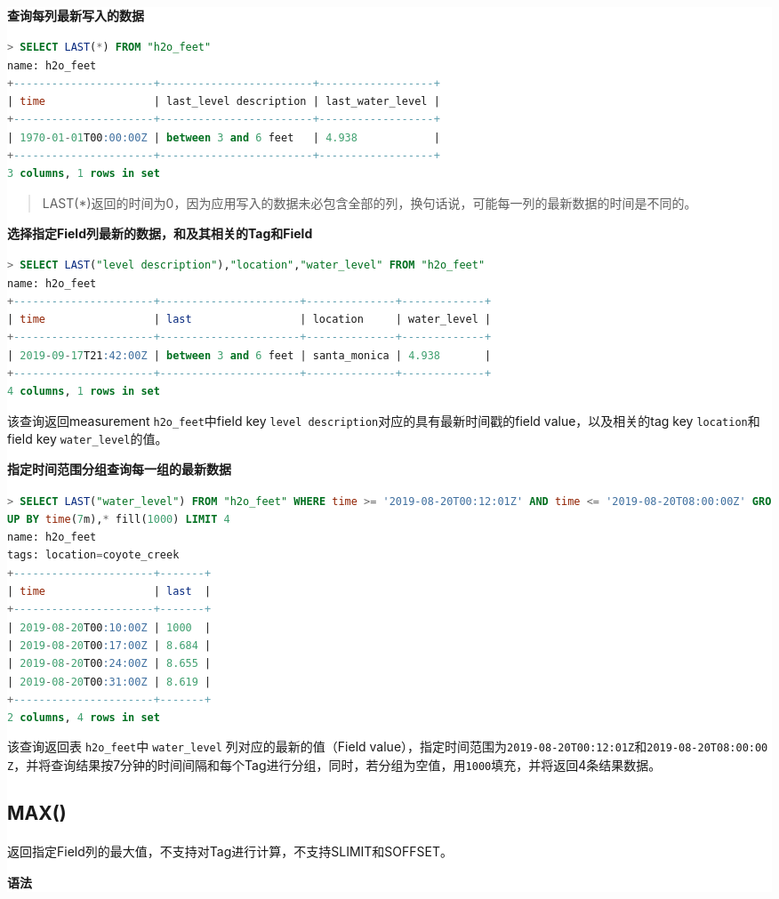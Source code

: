 **查询每列最新写入的数据**

```sql
> SELECT LAST(*) FROM "h2o_feet"
name: h2o_feet
+----------------------+------------------------+------------------+
| time                 | last_level description | last_water_level |
+----------------------+------------------------+------------------+
| 1970-01-01T00:00:00Z | between 3 and 6 feet   | 4.938            |
+----------------------+------------------------+------------------+
3 columns, 1 rows in set
```

> LAST(*)返回的时间为0，因为应用写入的数据未必包含全部的列，换句话说，可能每一列的最新数据的时间是不同的。

**选择指定Field列最新的数据，和及其相关的Tag和Field**

```sql
> SELECT LAST("level description"),"location","water_level" FROM "h2o_feet"
name: h2o_feet
+----------------------+----------------------+--------------+-------------+
| time                 | last                 | location     | water_level |
+----------------------+----------------------+--------------+-------------+
| 2019-09-17T21:42:00Z | between 3 and 6 feet | santa_monica | 4.938       |
+----------------------+----------------------+--------------+-------------+
4 columns, 1 rows in set
```

该查询返回measurement `h2o_feet`中field key `level description`对应的具有最新时间戳的field value，以及相关的tag key `location`和field key `water_level`的值。

**指定时间范围分组查询每一组的最新数据**

```sql
> SELECT LAST("water_level") FROM "h2o_feet" WHERE time >= '2019-08-20T00:12:01Z' AND time <= '2019-08-20T08:00:00Z' GROUP BY time(7m),* fill(1000) LIMIT 4
name: h2o_feet
tags: location=coyote_creek
+----------------------+-------+
| time                 | last  |
+----------------------+-------+
| 2019-08-20T00:10:00Z | 1000  |
| 2019-08-20T00:17:00Z | 8.684 |
| 2019-08-20T00:24:00Z | 8.655 |
| 2019-08-20T00:31:00Z | 8.619 |
+----------------------+-------+
2 columns, 4 rows in set
```

该查询返回表 `h2o_feet`中 `water_level` 列对应的最新的值（Field value），指定时间范围为`2019-08-20T00:12:01Z`和`2019-08-20T08:00:00Z`，并将查询结果按7分钟的时间间隔和每个Tag进行分组，同时，若分组为空值，用`1000`填充，并将返回4条结果数据。

## MAX()
返回指定Field列的最大值，不支持对Tag进行计算，不支持SLIMIT和SOFFSET。

**语法**
